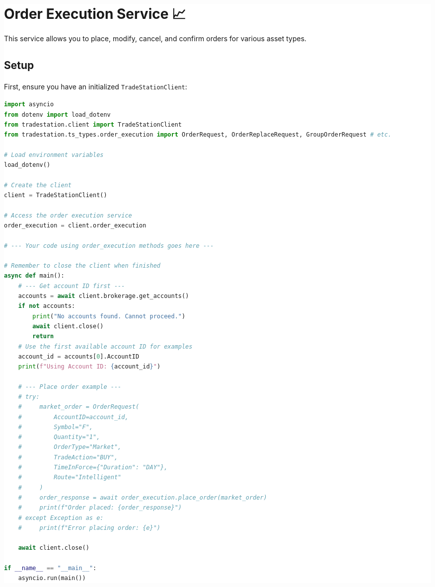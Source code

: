 # Order Execution Service 📈

This service allows you to place, modify, cancel, and confirm orders for various asset types.

## Setup

First, ensure you have an initialized `TradeStationClient`:

```python
import asyncio
from dotenv import load_dotenv
from tradestation.client import TradeStationClient
from tradestation.ts_types.order_execution import OrderRequest, OrderReplaceRequest, GroupOrderRequest # etc.

# Load environment variables
load_dotenv()

# Create the client
client = TradeStationClient()

# Access the order execution service
order_execution = client.order_execution

# --- Your code using order_execution methods goes here ---

# Remember to close the client when finished
async def main():
    # --- Get account ID first ---
    accounts = await client.brokerage.get_accounts()
    if not accounts:
        print("No accounts found. Cannot proceed.")
        await client.close()
        return
    # Use the first available account ID for examples
    account_id = accounts[0].AccountID
    print(f"Using Account ID: {account_id}")

    # --- Place order example ---
    # try:
    #     market_order = OrderRequest(
    #         AccountID=account_id,
    #         Symbol="F",
    #         Quantity="1",
    #         OrderType="Market",
    #         TradeAction="BUY",
    #         TimeInForce={"Duration": "DAY"},
    #         Route="Intelligent"
    #     )
    #     order_response = await order_execution.place_order(market_order)
    #     print(f"Order placed: {order_response}")
    # except Exception as e:
    #     print(f"Error placing order: {e}")

    await client.close()

if __name__ == "__main__":
    asyncio.run(main())
```
